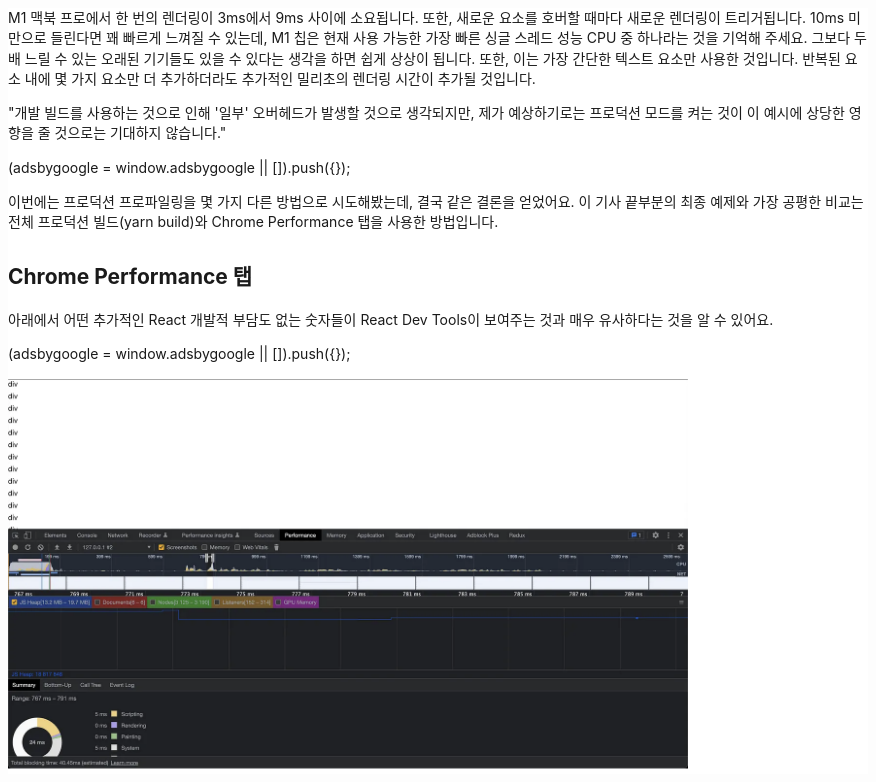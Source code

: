 M1 맥북 프로에서 한 번의 렌더링이 3ms에서 9ms 사이에 소요됩니다. 또한, 새로운 요소를 호버할 때마다 새로운 렌더링이 트리거됩니다. 10ms 미만으로 들린다면 꽤 빠르게 느껴질 수 있는데, M1 칩은 현재 사용 가능한 가장 빠른 싱글 스레드 성능 CPU 중 하나라는 것을 기억해 주세요. 그보다 두 배 느릴 수 있는 오래된 기기들도 있을 수 있다는 생각을 하면 쉽게 상상이 됩니다. 또한, 이는 가장 간단한 텍스트 요소만 사용한 것입니다. 반복된 요소 내에 몇 가지 요소만 더 추가하더라도 추가적인 밀리초의 렌더링 시간이 추가될 것입니다.

"개발 빌드를 사용하는 것으로 인해 '일부' 오버헤드가 발생할 것으로 생각되지만, 제가 예상하기로는 프로덕션 모드를 켜는 것이 이 예시에 상당한 영향을 줄 것으로는 기대하지 않습니다."


<ins class="adsbygoogle"
  style="display:block"
  data-ad-client="ca-pub-4877378276818686"
  data-ad-slot="9743150776"
  data-ad-format="auto"
  data-full-width-responsive="true"></ins>
<component is="script">
(adsbygoogle = window.adsbygoogle || []).push({});
</component>

이번에는 프로덕션 프로파일링을 몇 가지 다른 방법으로 시도해봤는데, 결국 같은 결론을 얻었어요. 이 기사 끝부분의 최종 예제와 가장 공평한 비교는 전체 프로덕션 빌드(yarn build)와 Chrome Performance 탭을 사용한 방법입니다.

## Chrome Performance 탭

아래에서 어떤 추가적인 React 개발적 부담도 없는 숫자들이 React Dev Tools이 보여주는 것과 매우 유사하다는 것을 알 수 있어요.


<ins class="adsbygoogle"
  style="display:block"
  data-ad-client="ca-pub-4877378276818686"
  data-ad-slot="9743150776"
  data-ad-format="auto"
  data-full-width-responsive="true"></ins>
<component is="script">
(adsbygoogle = window.adsbygoogle || []).push({});
</component>

![게임 개발 내에서 새 판이 직렬로 너무 하던지 아님 반응이 너무 많아?](./img/AmIOverreactingOrisReactOver-Reacting_2.png)

